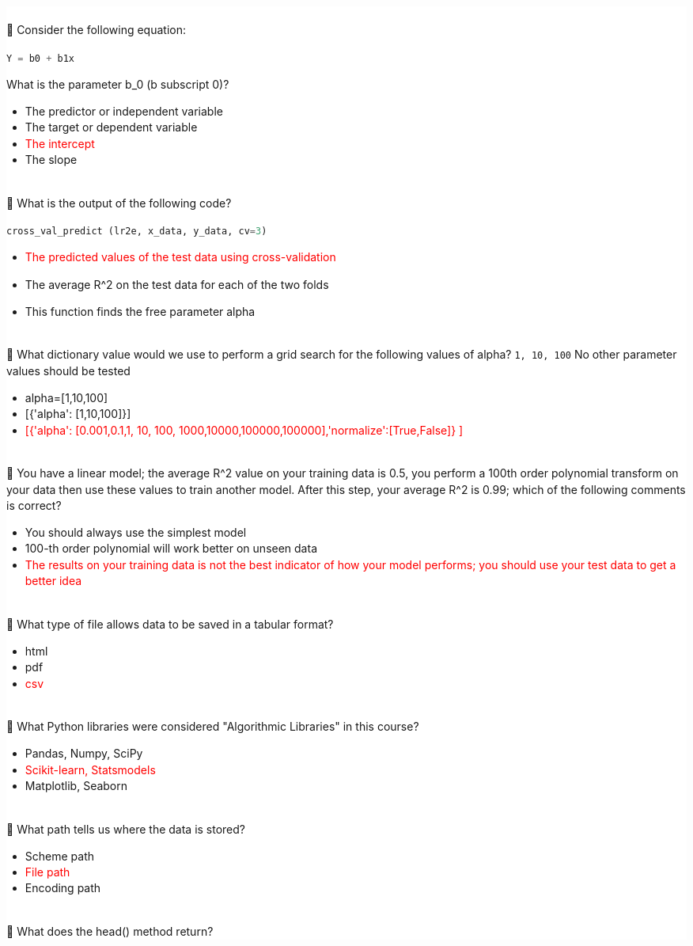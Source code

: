 <br/>📌 Consider the following equation:

```python
Y = b0 + b1x
```

What is the parameter b_0 (b subscript 0)?

- The predictor or independent variable
- The target or dependent variable
- <span style='color: red'>The intercept </span>
- The slope

<br/>📌 What is the output of the following code?

```python
cross_val_predict (lr2e, x_data, y_data, cv=3)
```

- <span style='color: red'>The predicted values of the test data using cross-validation</span>

- The average R^2 on the test data for each of the two folds
- This function finds the free parameter alpha

<br/>📌 What dictionary value would we use to perform a grid search for the following values of alpha? `1, 10, 100` No other parameter values should be tested

- alpha=[1,10,100]
- [{'alpha': [1,10,100]}]
- <span style='color: red'>[{'alpha': [0.001,0.1,1, 10, 100, 1000,10000,100000,100000],'normalize':[True,False]} ]</span>

<br/>📌 You have a linear model; the average R^2 value on your training data is 0.5, you perform a 100th order polynomial transform on your data then use these values to train another model. After this step, your average R^2 is 0.99; which of the following comments is correct?

- You should always use the simplest model
- 100-th order polynomial will work better on unseen data
- <span style='color: red'>The results on your training data is not the best indicator of how your model performs; you should use your test data to get a better idea</span>

<br/>📌 What type of file allows data to be saved in a tabular format?

- html
- pdf
- <span style='color: red'>csv</span>

<br/>📌 What Python libraries were considered "Algorithmic Libraries" in this course?

- Pandas, Numpy, SciPy
- <span style='color: red'>Scikit-learn, Statsmodels</span>
- Matplotlib, Seaborn

<br/>📌 What path tells us where the data is stored?

- Scheme path
- <span style='color: red'>File path</span>
- Encoding path

<br/>📌 What does the head() method return?

